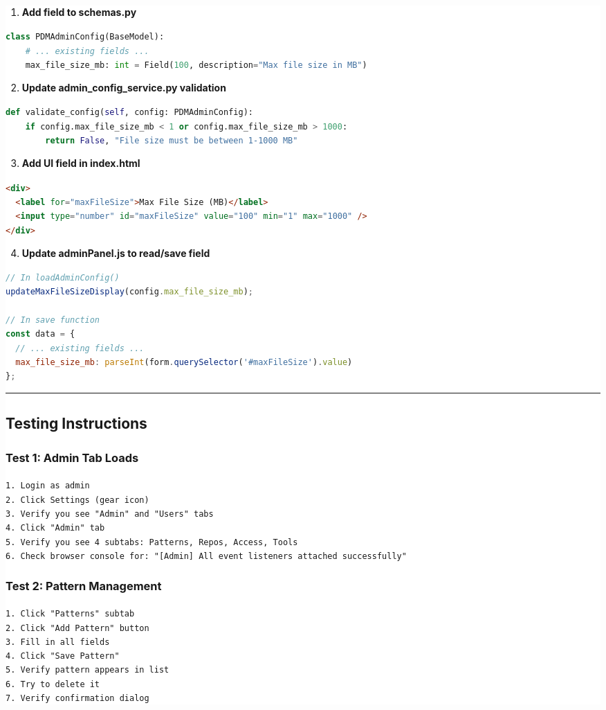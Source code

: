 1. **Add field to schemas.py**
```python
class PDMAdminConfig(BaseModel):
    # ... existing fields ...
    max_file_size_mb: int = Field(100, description="Max file size in MB")
```

2. **Update admin_config_service.py validation**
```python
def validate_config(self, config: PDMAdminConfig):
    if config.max_file_size_mb < 1 or config.max_file_size_mb > 1000:
        return False, "File size must be between 1-1000 MB"
```

3. **Add UI field in index.html**
```html
<div>
  <label for="maxFileSize">Max File Size (MB)</label>
  <input type="number" id="maxFileSize" value="100" min="1" max="1000" />
</div>
```

4. **Update adminPanel.js to read/save field**
```javascript
// In loadAdminConfig()
updateMaxFileSizeDisplay(config.max_file_size_mb);

// In save function
const data = {
  // ... existing fields ...
  max_file_size_mb: parseInt(form.querySelector('#maxFileSize').value)
};
```

---

## Testing Instructions

### Test 1: Admin Tab Loads
```
1. Login as admin
2. Click Settings (gear icon)
3. Verify you see "Admin" and "Users" tabs
4. Click "Admin" tab
5. Verify you see 4 subtabs: Patterns, Repos, Access, Tools
6. Check browser console for: "[Admin] All event listeners attached successfully"
```

### Test 2: Pattern Management
```
1. Click "Patterns" subtab
2. Click "Add Pattern" button
3. Fill in all fields
4. Click "Save Pattern"
5. Verify pattern appears in list
6. Try to delete it
7. Verify confirmation dialog
```
